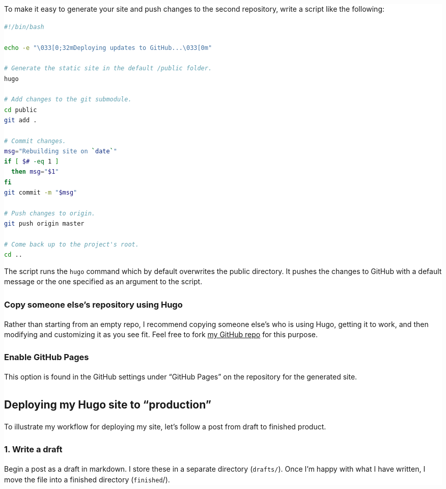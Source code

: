 To make it easy to generate your site and push changes to the second repository, write a script like the following:

```bash
#!/bin/bash

echo -e "\033[0;32mDeploying updates to GitHub...\033[0m"

# Generate the static site in the default /public folder.
hugo

# Add changes to the git submodule.
cd public
git add .

# Commit changes.
msg="Rebuilding site on `date`"
if [ $# -eq 1 ]
  then msg="$1"
fi
git commit -m "$msg"

# Push changes to origin.
git push origin master

# Come back up to the project's root.
cd ..
```

The script runs the  `hugo`  command which by default overwrites the public directory. It pushes the changes to GitHub with a default message or the one specified as an argument to the script.

### Copy someone else’s repository using Hugo

Rather than starting from an empty repo, I recommend copying someone else’s who is using Hugo, getting it to work, and then modifying and customizing it as you see fit. Feel free to fork  [my GitHub repo](https://github.com/jaredririe/backendology)  for this purpose.

### Enable GitHub Pages

This option is found in the GitHub settings under “GitHub Pages” on the repository for the generated site.

## Deploying my Hugo site to “production”

To illustrate my workflow for deploying my site, let’s follow a post from draft to finished product.

### 1. Write a draft

Begin a post as a draft in markdown. I store these in a separate directory (`drafts/`). Once I’m happy with what I have written, I move the file into a finished directory (`finished`/).
